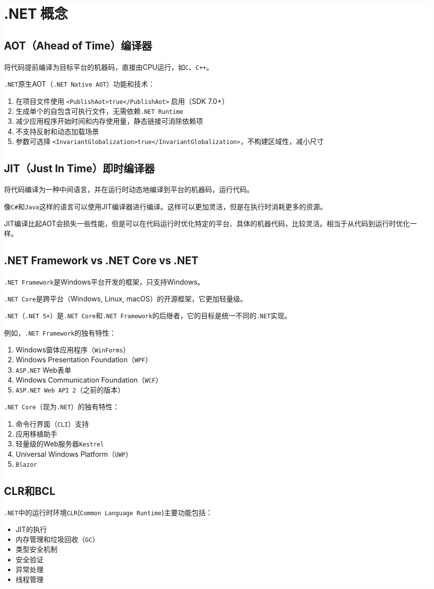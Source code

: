 # .NET 概念

## AOT（Ahead of Time）编译器

将代码提前编译为目标平台的机器码，直接由CPU运行，如`C`、`C++`。

`.NET`原生AOT（`.NET Native AOT`）功能和技术：
1. 在项目文件使用 `<PublishAot>true</PublishAot>` 启用（SDK 7.0+）
2. 生成单个的自包含可执行文件，无需依赖`.NET Runtime`
3. 减少应用程序开始时间和内存使用量，静态链接可消除依赖项
4. 不支持反射和动态加载场景
5. 参数可选择 `<InvariantGlobalization>true</InvariantGlobalization>`，不构建区域性，减小尺寸

## JIT（Just In Time）即时编译器

将代码编译为一种中间语言，并在运行时动态地编译到平台的机器码，运行代码。

像`C#`和`Java`这样的语言可以使用JIT编译器进行编译。这样可以更加灵活，但是在执行时消耗更多的资源。

JIT编译比起AOT会损失一些性能，但是可以在代码运行时优化特定的平台、具体的机器代码，比较灵活。相当于从代码到运行时优化一样。

## .NET Framework vs .NET Core vs .NET

`.NET Framework`是Windows平台开发的框架，只支持Windows。

`.NET Core`是跨平台（Windows, Linux, macOS）的开源框架，它更加轻量级。

`.NET`（`.NET 5+`）是`.NET Core`和`.NET Framework`的后继者，它的目标是统一不同的`.NET`实现。

例如，`.NET Framework`的独有特性：

1. Windows窗体应用程序（`WinForms`）
2. Windows Presentation Foundation（`WPF`）
3. `ASP.NET` Web表单
4. Windows Communication Foundation（`WCF`）
5. `ASP.NET Web API 2`（之前的版本）

`.NET Core`（现为`.NET`）的独有特性：

1. 命令行界面（`CLI`）支持
2. 应用移植助手
3. 轻量级的Web服务器`Kestrel`
4. Universal Windows Platform（`UWP`）
5. `Blazor`

## CLR和BCL

`.NET`中的运行时环境`CLR`(`Common Language Runtime`)主要功能包括：
- JIT的执行
- 内存管理和垃圾回收（`GC`）
- 类型安全机制
- 安全验证
- 异常处理
- 线程管理
